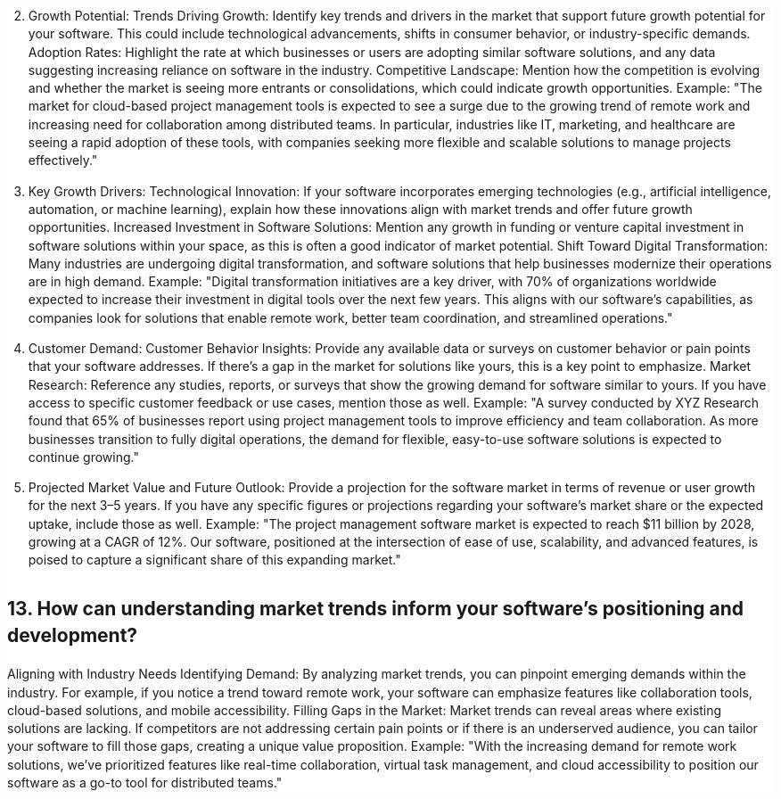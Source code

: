 2. Growth Potential:
Trends Driving Growth: Identify key trends and drivers in the market that support future growth potential for your software. This could include technological advancements, shifts in consumer behavior, or industry-specific demands.
Adoption Rates: Highlight the rate at which businesses or users are adopting similar software solutions, and any data suggesting increasing reliance on software in the industry.
Competitive Landscape: Mention how the competition is evolving and whether the market is seeing more entrants or consolidations, which could indicate growth opportunities.
Example:
"The market for cloud-based project management tools is expected to see a surge due to the growing trend of remote work and increasing need for collaboration among distributed teams. In particular, industries like IT, marketing, and healthcare are seeing a rapid adoption of these tools, with companies seeking more flexible and scalable solutions to manage projects effectively."

3. Key Growth Drivers:
Technological Innovation: If your software incorporates emerging technologies (e.g., artificial intelligence, automation, or machine learning), explain how these innovations align with market trends and offer future growth opportunities.
Increased Investment in Software Solutions: Mention any growth in funding or venture capital investment in software solutions within your space, as this is often a good indicator of market potential.
Shift Toward Digital Transformation: Many industries are undergoing digital transformation, and software solutions that help businesses modernize their operations are in high demand.
Example:
"Digital transformation initiatives are a key driver, with 70% of organizations worldwide expected to increase their investment in digital tools over the next few years. This aligns with our software’s capabilities, as companies look for solutions that enable remote work, better team coordination, and streamlined operations."

4. Customer Demand:
Customer Behavior Insights: Provide any available data or surveys on customer behavior or pain points that your software addresses. If there’s a gap in the market for solutions like yours, this is a key point to emphasize.
Market Research: Reference any studies, reports, or surveys that show the growing demand for software similar to yours. If you have access to specific customer feedback or use cases, mention those as well.
Example:
"A survey conducted by XYZ Research found that 65% of businesses report using project management tools to improve efficiency and team collaboration. As more businesses transition to fully digital operations, the demand for flexible, easy-to-use software solutions is expected to continue growing."

5. Projected Market Value and Future Outlook:
Provide a projection for the software market in terms of revenue or user growth for the next 3–5 years.
If you have any specific figures or projections regarding your software’s market share or the expected uptake, include those as well.
Example:
"The project management software market is expected to reach $11 billion by 2028, growing at a CAGR of 12%. Our software, positioned at the intersection of ease of use, scalability, and advanced features, is poised to capture a significant share of this expanding market."
## 13. How can understanding market trends inform your software’s positioning and development?
Aligning with Industry Needs
Identifying Demand: By analyzing market trends, you can pinpoint emerging demands within the industry. For example, if you notice a trend toward remote work, your software can emphasize features like collaboration tools, cloud-based solutions, and mobile accessibility.
Filling Gaps in the Market: Market trends can reveal areas where existing solutions are lacking. If competitors are not addressing certain pain points or if there is an underserved audience, you can tailor your software to fill those gaps, creating a unique value proposition.
Example:
"With the increasing demand for remote work solutions, we’ve prioritized features like real-time collaboration, virtual task management, and cloud accessibility to position our software as a go-to tool for distributed teams."
